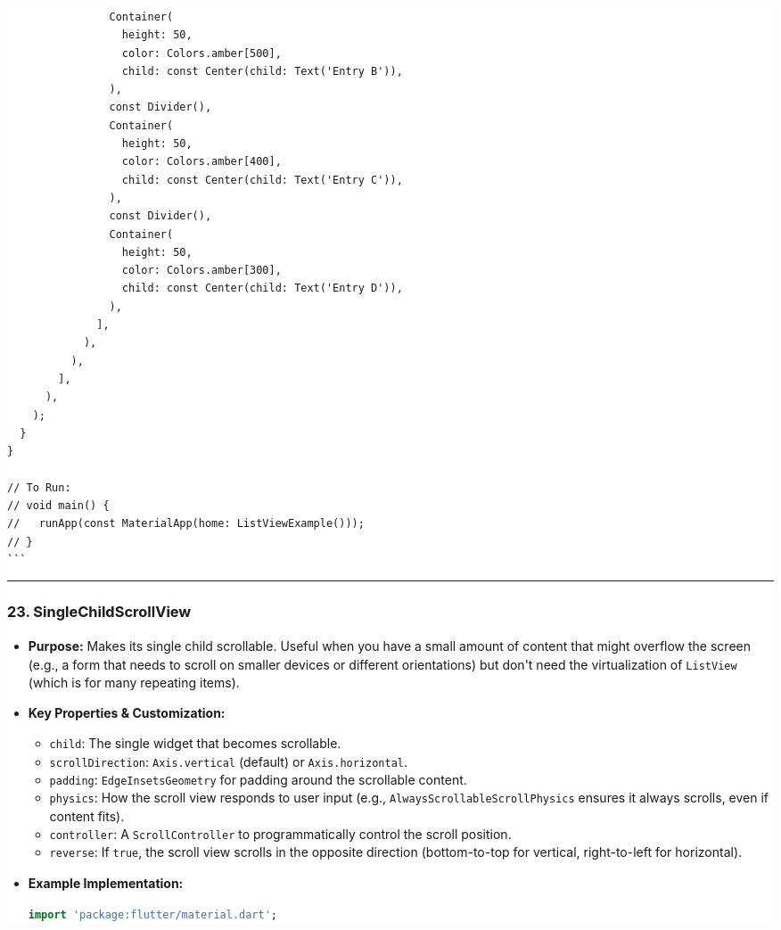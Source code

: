                     Container(
                      height: 50,
                      color: Colors.amber[500],
                      child: const Center(child: Text('Entry B')),
                    ),
                    const Divider(),
                    Container(
                      height: 50,
                      color: Colors.amber[400],
                      child: const Center(child: Text('Entry C')),
                    ),
                    const Divider(),
                    Container(
                      height: 50,
                      color: Colors.amber[300],
                      child: const Center(child: Text('Entry D')),
                    ),
                  ],
                ),
              ),
            ],
          ),
        );
      }
    }

    // To Run:
    // void main() {
    //   runApp(const MaterialApp(home: ListViewExample()));
    // }
    ```

-----

### 23\. SingleChildScrollView

  * **Purpose:** Makes its single child scrollable. Useful when you have a small amount of content that might overflow the screen (e.g., a form that needs to scroll on smaller devices or different orientations) but don't need the virtualization of `ListView` (which is for many repeating items).

  * **Key Properties & Customization:**

      * `child`: The single widget that becomes scrollable.
      * `scrollDirection`: `Axis.vertical` (default) or `Axis.horizontal`.
      * `padding`: `EdgeInsetsGeometry` for padding around the scrollable content.
      * `physics`: How the scroll view responds to user input (e.g., `AlwaysScrollableScrollPhysics` ensures it always scrolls, even if content fits).
      * `controller`: A `ScrollController` to programmatically control the scroll position.
      * `reverse`: If `true`, the scroll view scrolls in the opposite direction (bottom-to-top for vertical, right-to-left for horizontal).

  * **Example Implementation:**

    ```dart
    import 'package:flutter/material.dart';
